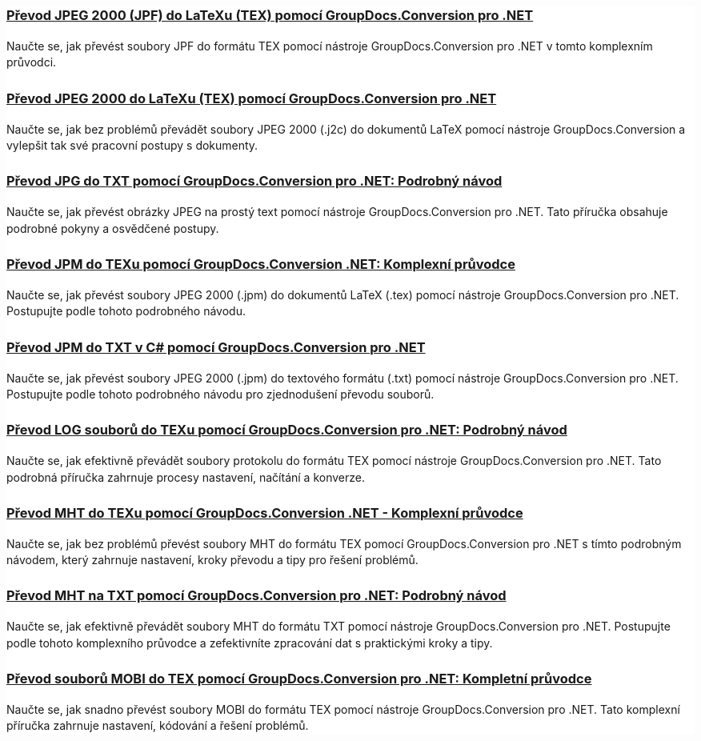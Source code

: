 ### [Převod JPEG 2000 (JPF) do LaTeXu (TEX) pomocí GroupDocs.Conversion pro .NET](./convert-jpf-to-tex-groupdocs-dotnet/)
Naučte se, jak převést soubory JPF do formátu TEX pomocí nástroje GroupDocs.Conversion pro .NET v tomto komplexním průvodci.

### [Převod JPEG 2000 do LaTeXu (TEX) pomocí GroupDocs.Conversion pro .NET](./convert-jpeg-2000-to-latex-using-groupdocs/)
Naučte se, jak bez problémů převádět soubory JPEG 2000 (.j2c) do dokumentů LaTeX pomocí nástroje GroupDocs.Conversion a vylepšit tak své pracovní postupy s dokumenty.

### [Převod JPG do TXT pomocí GroupDocs.Conversion pro .NET: Podrobný návod](./convert-jpg-to-txt-groupdocs-net/)
Naučte se, jak převést obrázky JPEG na prostý text pomocí nástroje GroupDocs.Conversion pro .NET. Tato příručka obsahuje podrobné pokyny a osvědčené postupy.

### [Převod JPM do TEXu pomocí GroupDocs.Conversion .NET: Komplexní průvodce](./convert-jpm-to-tex-groupdocs-dotnet/)
Naučte se, jak převést soubory JPEG 2000 (.jpm) do dokumentů LaTeX (.tex) pomocí nástroje GroupDocs.Conversion pro .NET. Postupujte podle tohoto podrobného návodu.

### [Převod JPM do TXT v C# pomocí GroupDocs.Conversion pro .NET](./convert-jpm-to-txt-groupdocs-dotnet/)
Naučte se, jak převést soubory JPEG 2000 (.jpm) do textového formátu (.txt) pomocí nástroje GroupDocs.Conversion pro .NET. Postupujte podle tohoto podrobného návodu pro zjednodušení převodu souborů.

### [Převod LOG souborů do TEXu pomocí GroupDocs.Conversion pro .NET: Podrobný návod](./convert-log-to-tex-groupdocs-conversion-net/)
Naučte se, jak efektivně převádět soubory protokolu do formátu TEX pomocí nástroje GroupDocs.Conversion pro .NET. Tato podrobná příručka zahrnuje procesy nastavení, načítání a konverze.

### [Převod MHT do TEXu pomocí GroupDocs.Conversion .NET - Komplexní průvodce](./convert-mht-to-tex-groupdocs-conversion-net/)
Naučte se, jak bez problémů převést soubory MHT do formátu TEX pomocí GroupDocs.Conversion pro .NET s tímto podrobným návodem, který zahrnuje nastavení, kroky převodu a tipy pro řešení problémů.

### [Převod MHT na TXT pomocí GroupDocs.Conversion pro .NET: Podrobný návod](./convert-mht-to-txt-groupdocs-dotnet/)
Naučte se, jak efektivně převádět soubory MHT do formátu TXT pomocí nástroje GroupDocs.Conversion pro .NET. Postupujte podle tohoto komplexního průvodce a zefektivníte zpracování dat s praktickými kroky a tipy.

### [Převod souborů MOBI do TEX pomocí GroupDocs.Conversion pro .NET: Kompletní průvodce](./convert-mobi-to-tex-groupdocs-conversion-dotnet/)
Naučte se, jak snadno převést soubory MOBI do formátu TEX pomocí nástroje GroupDocs.Conversion pro .NET. Tato komplexní příručka zahrnuje nastavení, kódování a řešení problémů.
